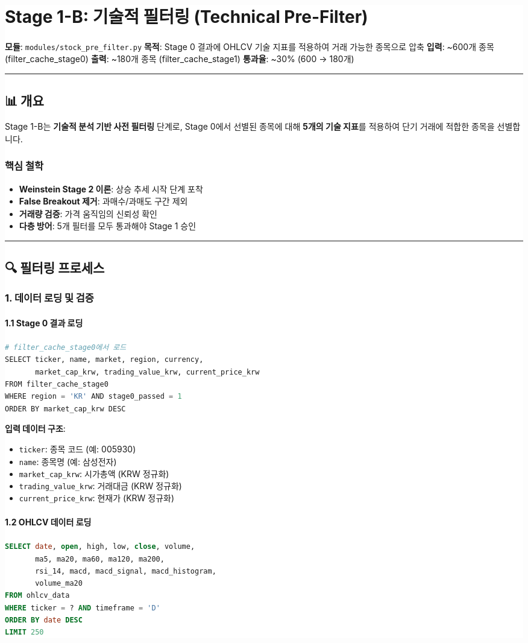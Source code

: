 # Stage 1-B: 기술적 필터링 (Technical Pre-Filter)

**모듈**: `modules/stock_pre_filter.py`
**목적**: Stage 0 결과에 OHLCV 기술 지표를 적용하여 거래 가능한 종목으로 압축
**입력**: ~600개 종목 (filter_cache_stage0)
**출력**: ~180개 종목 (filter_cache_stage1)
**통과율**: ~30% (600 → 180개)

---

## 📊 개요

Stage 1-B는 **기술적 분석 기반 사전 필터링** 단계로, Stage 0에서 선별된 종목에 대해 **5개의 기술 지표**를 적용하여 단기 거래에 적합한 종목을 선별합니다.

### 핵심 철학
- **Weinstein Stage 2 이론**: 상승 추세 시작 단계 포착
- **False Breakout 제거**: 과매수/과매도 구간 제외
- **거래량 검증**: 가격 움직임의 신뢰성 확인
- **다층 방어**: 5개 필터를 모두 통과해야 Stage 1 승인

---

## 🔍 필터링 프로세스

### 1. 데이터 로딩 및 검증

#### 1.1 Stage 0 결과 로딩
```python
# filter_cache_stage0에서 로드
SELECT ticker, name, market, region, currency,
       market_cap_krw, trading_value_krw, current_price_krw
FROM filter_cache_stage0
WHERE region = 'KR' AND stage0_passed = 1
ORDER BY market_cap_krw DESC
```

**입력 데이터 구조**:
- `ticker`: 종목 코드 (예: 005930)
- `name`: 종목명 (예: 삼성전자)
- `market_cap_krw`: 시가총액 (KRW 정규화)
- `trading_value_krw`: 거래대금 (KRW 정규화)
- `current_price_krw`: 현재가 (KRW 정규화)

#### 1.2 OHLCV 데이터 로딩
```sql
SELECT date, open, high, low, close, volume,
       ma5, ma20, ma60, ma120, ma200,
       rsi_14, macd, macd_signal, macd_histogram,
       volume_ma20
FROM ohlcv_data
WHERE ticker = ? AND timeframe = 'D'
ORDER BY date DESC
LIMIT 250
```
